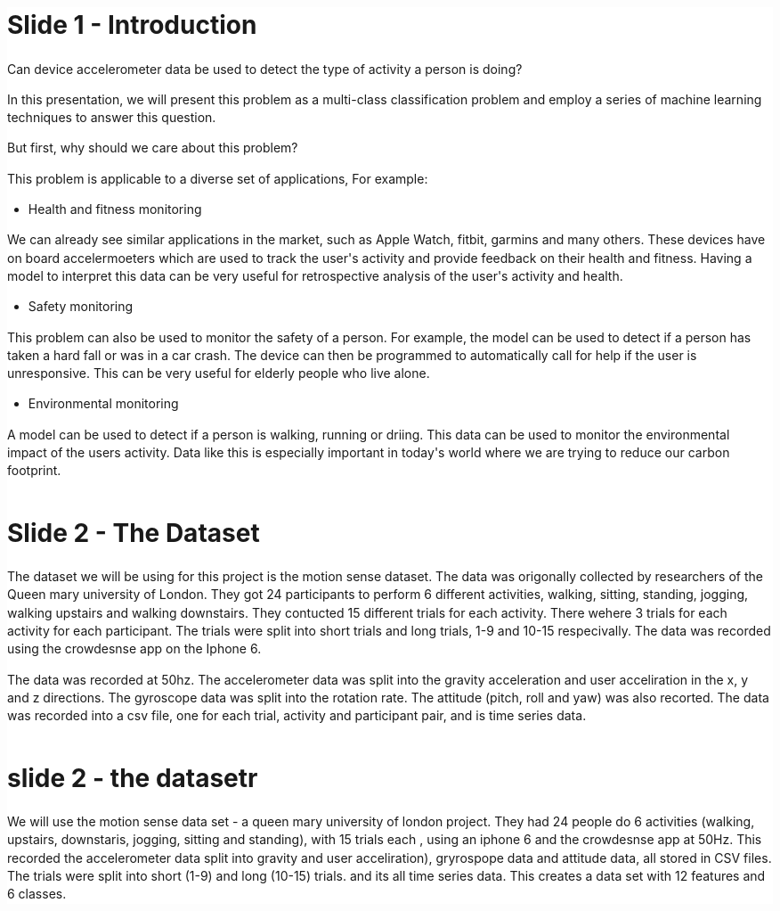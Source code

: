 # Slide 1 - Introduction

Can device accelerometer data be used to detect the type of activity a person is doing?

In this presentation, we will present this problem as a multi-class classification problem and employ a series of machine learning techniques to answer this question.

But first, why should we care about this problem?

This problem is applicable to a diverse set of applications, For example:

- Health and fitness monitoring

We can already see similar applications in the market, such as Apple Watch, fitbit, garmins and many others. These devices have on board accelermoeters which are used to track the user's activity and provide feedback on their health and fitness. Having a model to interpret this data can be very useful for retrospective analysis of the user's activity and health.

- Safety monitoring

This problem can also be used to monitor the safety of a person. For example, the model can be used to detect if a person has taken a hard fall or was in a car crash. The device can then be programmed to automatically call for help if the user is unresponsive. This can be very useful for elderly people who live alone.

- Environmental monitoring

A model can be used to detect if a person is walking, running or driing. This data can be used to monitor the environmental impact of the users activity. Data like this is especially important in today's world where we are trying to reduce our carbon footprint.

# Slide 2 - The Dataset

The dataset we will be using for this project is the motion sense dataset. The data was origonally collected by researchers of the Queen mary university of London. They got 24 participants to perform 6 different activities, walking, sitting, standing, jogging, walking upstairs and walking downstairs. They contucted 15 different trials for each activity. There wehere 3 trials for each activity for each participant. The trials were split into short trials and long trials, 1-9 and 10-15 respecivally. The data was recorded using the crowdesnse app on the Iphone 6.

The data was recorded at 50hz. The accelerometer data was split into the gravity acceleration and user acceliration in the x, y and z directions. The gyroscope data was split into the rotation rate. The attitude (pitch, roll and yaw) was also recorted. The data was recorded into a csv file, one for each trial, activity and participant pair, and is time series data.

# slide 2 - the datasetr

We will use the motion sense data set - a queen mary university of london project. They had 24 people do 6 activities (walking, upstairs, downstaris, jogging, sitting and standing), with 15 trials each , using an iphone 6 and the crowdesnse app at 50Hz. This recorded the accelerometer data split into gravity and user acceliration), gryrospope data and attitude data, all stored in CSV files. The trials were split into short (1-9) and long (10-15) trials. and its all time series data. This creates a data set with 12 features and 6 classes.
